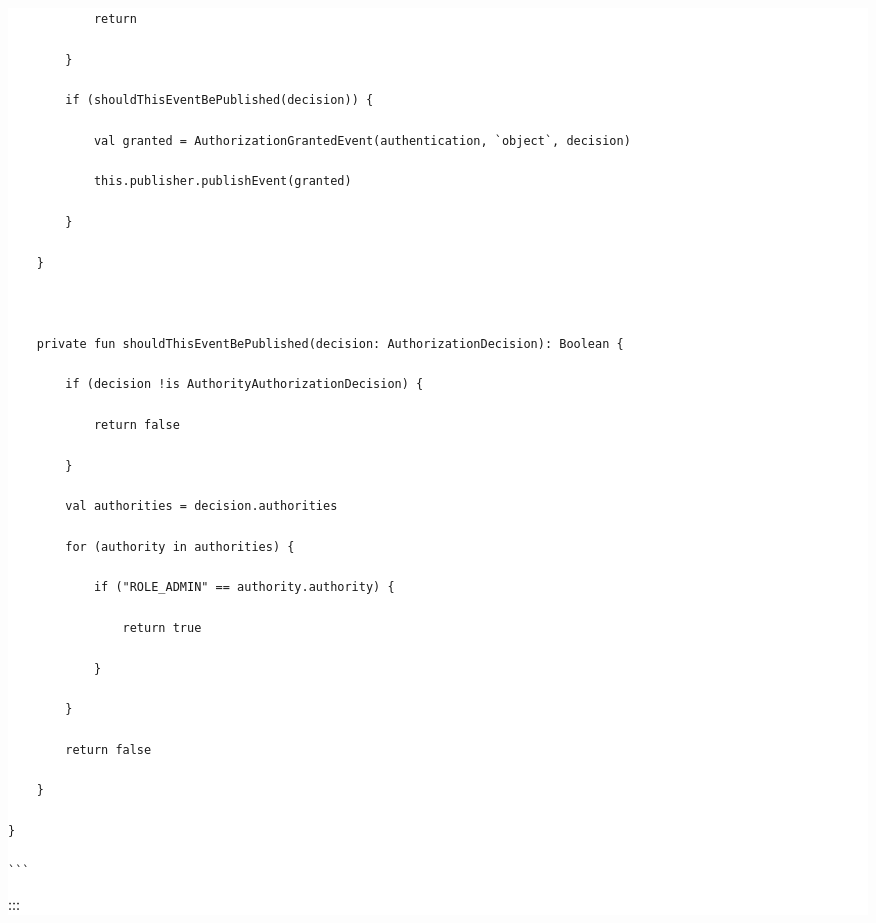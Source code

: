                 return

            }

            if (shouldThisEventBePublished(decision)) {

                val granted = AuthorizationGrantedEvent(authentication, `object`, decision)

                this.publisher.publishEvent(granted)

            }

        }



        private fun shouldThisEventBePublished(decision: AuthorizationDecision): Boolean {

            if (decision !is AuthorityAuthorizationDecision) {

                return false

            }

            val authorities = decision.authorities

            for (authority in authorities) {

                if ("ROLE_ADMIN" == authority.authority) {

                    return true

                }

            }

            return false

        }

    }

    ```

:::

